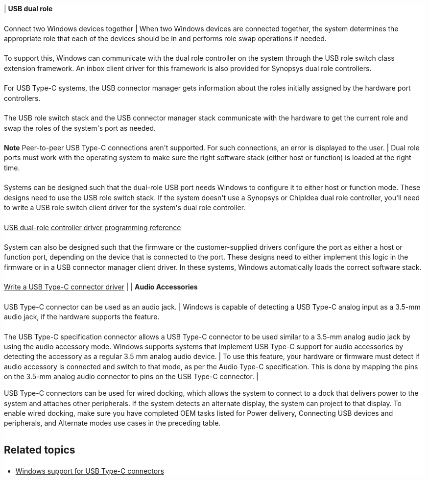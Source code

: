 | **USB dual role**<br><br>Connect two Windows devices together​ | When two Windows devices are connected together, the system determines the appropriate role that each of the devices should be in and performs role swap operations if needed.<br><br>To support this, Windows can communicate with the dual role controller on the system through the USB role switch class extension framework. An inbox client driver for this framework is also provided for Synopsys dual role controllers.<br><br>For USB Type-C systems, the USB connector manager gets information about the roles initially assigned by the hardware port controllers.<br><br>The USB role switch stack and the USB connector manager stack communicate with the hardware to get the current role and swap the roles of the system's port as needed.<br><br>**Note** Peer-to-peer USB Type-C connections aren't supported. For such connections, an error is displayed to the user. | Dual role ports must work with the operating system to make sure the right software stack (either host or function) is loaded at the right time.<br><br>Systems can be designed such that the dual-role USB port needs Windows to configure it to either host or function mode. These designs need to use the USB role switch stack. If the system doesn't use a Synopsys or ChipIdea dual role controller, you'll need to write a USB role switch client driver for the system's dual role controller.<br><br>[USB dual-role controller driver programming reference](/windows-hardware/drivers/ddi/_usbref/#dual-role-controller-driver-reference)<br><br>System can also be designed such that the firmware or the customer-supplied drivers configure the port as either a host or function port, depending on the device that is connected to the port. These designs need to either implement this logic in the firmware or in a USB connector manager client driver. In these systems, Windows automatically loads the correct software stack.<br><br>[Write a USB Type-C connector driver](bring-up-a-usb-type-c-connector-on-a-windows-system.md) |
| **Audio Accessories​**<br><br>USB Type-C connector can be used as an audio jack. | Windows is capable of detecting a USB Type-C analog input as a 3.5-mm audio jack, if the hardware supports the feature.<br><br>The USB Type-C specification connector allows a USB Type-C connector to be used similar to a 3.5-mm analog audio jack by using the audio accessory mode. Windows supports systems that implement USB Type-C support for audio accessories by detecting the accessory as a regular 3.5 mm analog audio device. | To use this feature, your hardware or firmware must detect if audio accessory is connected and switch to that mode, as per the Audio Type-C specification. This is done by mapping the pins on the 3.5-mm analog audio connector to pins on the USB Type-C connector. |

USB Type-C connectors can be used for wired docking, which allows the system to connect to a dock that delivers power to the system and attaches other peripherals. If the system detects an alternate display, the system can project to that display. To enable wired docking, make sure you have completed OEM tasks listed for Power delivery, Connecting USB devices and peripherals, and Alternate modes use cases in the preceding table.

## Related topics

- [Windows support for USB Type-C connectors](oem-tasks-for-bringing-up-a-usb-typec.md)
